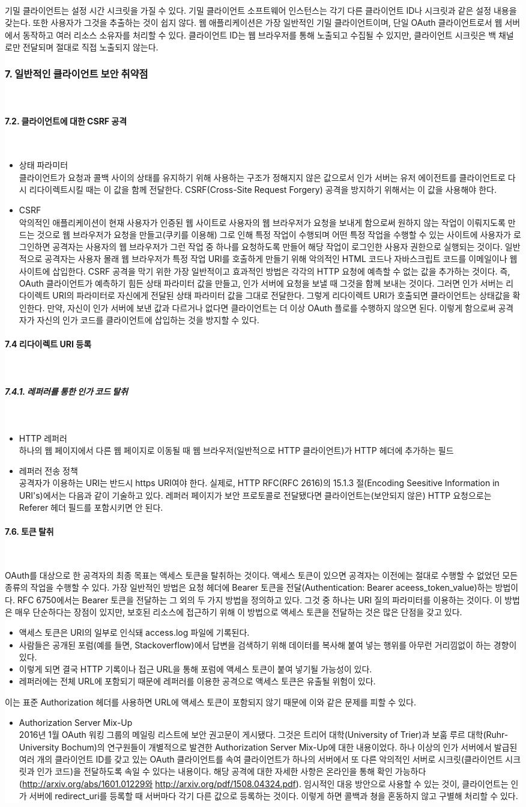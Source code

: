기밀 클라이언트는 설정 시간 시크릿을 가질 수 있다. 기밀 클라이언트 소프트웨어 인스턴스는 각기 다른 클라이언트 ID나 시크릿과 같은 설정 내용을 갖는다. 또한 사용자가 그것을 추출하는 것이 쉽지 않다. 웹 애플리케이션은 가장 일반적인 기밀 클라이언트이며, 단일 OAuth 클라이언트로서 웹 서버에서 동작하고 여러 리소스 소유자를 처리할 수 있다. 클라이언트 ID는 웹 브라우저를 통해 노출되고 수집될 수 있지만, 클라이언트 시크릿은 백 채널로만 전달되며 절대로 직접 노출되지 않는다.  

### 7. 일반적인 클라이언트 보안 취약점  
<br/>

#### 7.2. 클라이언트에 대한 CSRF 공격  
<br/>

+ 상태 파라미터  
클라이언트가 요청과 콜백 사이의 상태를 유지하기 위해 사용하는 구조가 정해지지 않은 값으로서 인가 서버는 유저 에이전트를 클라이언트로 다시 리다이렉트시킬 때는 이 값을 함께 전달한다. CSRF(Cross-Site Request Forgery) 공격을 방지하기 위해서는 이 값을 사용해야 한다.  

+ CSRF  
악의적인 애플리케이션이 현재 사용자가 인증된 웹 사이트로 사용자의 웹 브라우저가 요청을 보내게 함으로써 원하지 않는 작업이 이뤄지도록 만드는 것으로 웹 브라우저가 요청을 만들고(쿠키를 이용해) 그로 인해 특정 작업이 수행되며 어떤 특정 작업을 수행할 수 있는 사이트에 사용자가 로그인하면 공격자는 사용자의 웹 브라우저가 그런 작업 중 하나를 요청하도록 만들어 해당 작업이 로그인한 사용자 권한으로 실행되는 것이다. 일반적으로 공격자는 사용자 몰래 웹 브라우저가 특정 작업 URI를 호출하게 만들기 위해 악의적인 HTML 코드나 자바스크립트 코드를 이메일이나 웹 사이트에 삽입한다. CSRF 공격을 막기 위한 가장 일반적이고 효과적인 방법은 각각의 HTTP 요청에 예측할 수 없는 값을 추가하는 것이다. 즉, OAuth 클라이언트가 예측하기 힘든 상태 파라미터 값을 만들고, 인가 서버에 요청을 보낼 때 그것을 함께 보내는 것이다. 그러면 인가 서버는 리다이렉트 URI의 파라미터로 자신에게 전달된 상태 파라미터 값을 그대로 전달한다. 그렇게 리다이렉트 URI가 호출되면 클라이언트는 상태값을 확인한다. 만약, 자신이 인가 서버에 보낸 값과 다르거나 없다면 클라이언트는 더 이상 OAuth 플로를 수행하지 않으면 된다. 이렇게 함으로써 공격자가 자신의 인가 코드를 클라이언트에 삽입하는 것을 방지할 수 있다.  

#### 7.4 리다이렉트 URI 등록  
<br/>

##### 7.4.1. 레퍼러를 통한 인가 코드 탈취  
<br/>

+ HTTP 레퍼러  
하나의 웹 페이지에서 다른 웹 페이지로 이동될 때 웹 브라우저(일반적으로 HTTP 클라이언트)가 HTTP 헤더에 추가하는 필드

+ 레퍼러 전송 정책  
공격자가 이용하는 URI는 반드시 https URI여야 한다. 실제로, HTTP RFC(RFC 2616)의 15.1.3 절(Encoding Seesitive Information in URI's)에서는 다음과 같이 기술하고 있다. 레퍼러 페이지가 보안 프로토콜로 전달됐다면 클라이언트는(보안되지 않은) HTTP 요청으로는 Referer 헤더 필드를 포함시키면 안 된다.  

#### 7.6. 토큰 탈취  
<br/>

OAuth를 대상으로 한 공격자의 최종 목표는 액세스 토큰을 탈취하는 것이다. 액세스 토큰이 있으면 공격자는 이전에는 절대로 수행할 수 없었던 모든 종류의 작업을 수행할 수 있다. 가장 일반적인 방법은 요청 헤더에 Bearer 토큰을 전달(Authentication: Bearer aceess_token_value)하는 방법이다. RFC 6750에서는 Bearer 토큰을 전달하는 그 외의 두 가지 방법을 정의하고 있다. 그것 중 하나는 URI 질의 파라미터를 이용하는 것이다. 이 방법은 매우 단순하다는 장점이 있지만, 보호된 리소스에 접근하기 위해 이 방법으로 액세스 토큰을 전달하는 것은 많은 단점을 갖고 있다.  

+ 액세스 토큰은 URI의 일부로 인식돼 access.log 파일에 기록된다.
+ 사람들은 공개된 포럼(예를 들면, Stackoverflow)에서 답변을 검색하기 위해 데이터를 복사해 붙여 넣는 행위를 아무런 거리낌없이 하는 경향이 있다.
+ 이렇게 되면 결국 HTTP 기록이나 접근 URL을 통해 포럼에 액세스 토큰이 붙여 넣기될 가능성이 있다.
+ 레퍼러에는 전체 URL에 포함되기 때문에 레퍼러를 이용한 공격으로 액세스 토큰은 유출될 위험이 있다.  

이는 표준 Authorization 헤더를 사용하면 URL에 액세스 토큰이 포함되지 않기 때문에 이와 같은 문제를 피할 수 있다.  

+ Authorization Server Mix-Up  
2016년 1월 OAuth 워킹 그룹의 메일링 리스트에 보안 권고문이 게시됐다. 그것은 트리어 대학(University of Trier)과 보훔 루르 대학(Ruhr-University Bochum)의 연구원들이 개별적으로 발견한 Authorization Server Mix-Up에 대한 내용이었다. 하나 이상의 인가 서버에서 발급된 여러 개의 클라이언트 ID를 갖고 있는 OAuth 클라이언트를 속여 클라이언트가 하나의 서버에서 또 다른 악의적인 서버로 시크릿(클라이언트 시크릿과 인가 코드)을 전달하도록 속일 수 있다는 내용이다. 해당 공격에 대한 자세한 사항은 온라인을 통해 확인 가능하다(http://arxiv.org/abs/1601.01229와 http://arxiv.org/pdf/1508.04324.pdf). 임시적인 대응 방안으로 사용할 수 있는 것이, 클라이언트는 인가 서버에 redirect_uri를 등록할 때 서버마다 각기 다른 값으로 등록하는 것이다. 이렇게 하면 콜백과 쳥을 혼동하지 않고 구별해 처리할 수 있다.  
